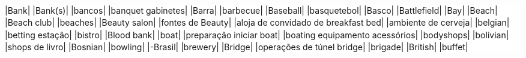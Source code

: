 |Bank|
|Bank(s)|
|bancos|
|banquet gabinetes|
|Barra|
|barbecue|
|Baseball|
|basquetebol|
|Basco|
|Battlefield|
|Bay|
|Beach|
|Beach club|
|beaches|
|Beauty salon|
|fontes de Beauty|
|aloja de convidado de breakfast bed|
|ambiente de cerveja|
|belgian|
|betting estação|
|bistro|
|Blood bank|
|boat|
|preparação iniciar boat|
|boating equipamento acessórios|
|bodyshops|
|bolivian|
|shops de livro|
|Bosnian|
|bowling|
|-Brasil|
|brewery|
|Bridge|
|operações de túnel bridge|
|brigade|
|British|
|buffet|